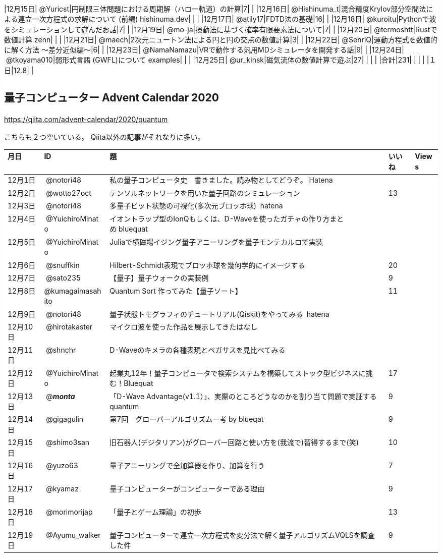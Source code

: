 |12月15日| @Yuricst|円制限三体問題における周期解（ハロー軌道）の計算|7| |
|12月16日| @Hishinuma_t|混合精度Krylov部分空間法による連立一次方程式の求解について (前編) hishinuma.dev| | |
|12月17日| @atily17|FDTD法の基礎|16| |
|12月18日| @kuroitu|Pythonで波をシミュレーションして遊んだお話|7| |
|12月19日| @mo-ja|摂動法に基づく確率有限要素法について|7| |
|12月20日| @termoshtt|Rustで数値計算 zenn| | |
|12月21日| @maech|2次元ニュートン法による円と円の交点の数値計算|3| |
|12月22日| @SenriQ|運動方程式を数値的に解く方法 ～差分近似編～|6| |
|12月23日| @NamaNamazu|VRで動作する汎用MDシミュレータを開発する話|9| |
|12月24日| @tkoyama010|弱形式言語 (GWFL)について examples| | |
|12月25日| @ur_kinsk|磁気流体の数値計算で遊ぶ|27| |
| | |合計|231| |
| | |１日|12.8| |


## 量子コンピューター Advent Calendar 2020
https://qiita.com/advent-calendar/2020/quantum

こちらも２つ空いている。
Qiita以外の記事がそれなりに多い。

|月日 |ID |題 |いいね |Views |
|:----|:----|:----|:----|:----|
|12月1日| @notori48|私の量子コンピュータ史　書きました。読み物としてどうぞ。 Hatena| | |
|12月2日| @wotto27oct|テンソルネットワークを用いた量子回路のシミュレーション|13| |
|12月3日| @notori48|多量子ビット状態の可視化(多次元ブロッホ球)  hatena| | |
|12月4日| @YuichiroMinato|イオントラップ型のIonQもしくは、D-Waveを使ったガチャの作り方まとめ bluequat| | |
|12月5日| @YuichiroMinato|Juliaで横磁場イジング量子アニーリングを量子モンテカルロで実装 | | |
|12月6日| @snuffkin|Hilbert-Schmidt表現でブロッホ球を幾何学的にイメージする|20| |
|12月7日| @sato235|【量子】量子ウォークの実装例|9| |
|12月8日|@kumagaimasahito|Quantum Sort 作ってみた【量子ソート】|11| |
|12月9日| @notori48|量子状態トモグラフィのチュートリアル(Qiskit)をやってみる  hatena| | |
|12月10日| @hirotakaster|マイクロ波を使った作品を展示してきたはなし | | |
|12月11日| @shnchr|D-Waveのキメラの各種表現とペガサスを見比べてみる| | |
|12月12日| @YuichiroMinato|起業丸12年！量子コンピュータで検索システムを構築してストック型ビジネスに挑む！Bluequat|17| |
|12月13日| @___monta___|「D-Wave Advantage(v1.1）」、実際のところどうなのかを割り当て問題で実証する quantum|9| |
|12月14日| @gigagulin|第7回　グローバーアルゴリズム一考 by blueqat|9| |
|12月15日| @shimo3san|旧石器人(デジタリアン)がグローバー回路と使い方を(我流で)習得するまで(笑)|10| |
|12月16日| @yuzo63|量子アニーリングで全加算器を作り、加算を行う|7| |
|12月17日| @kyamaz|量子コンピューターがコンピューターである理由|9| |
|12月18日| @morimorijap|「量子とゲーム理論」の初歩|13| |
|12月19日| @Ayumu_walker|量子コンピューターで連立一次方程式を変分法で解く量子アルゴリズムVQLSを調査した件|9| |